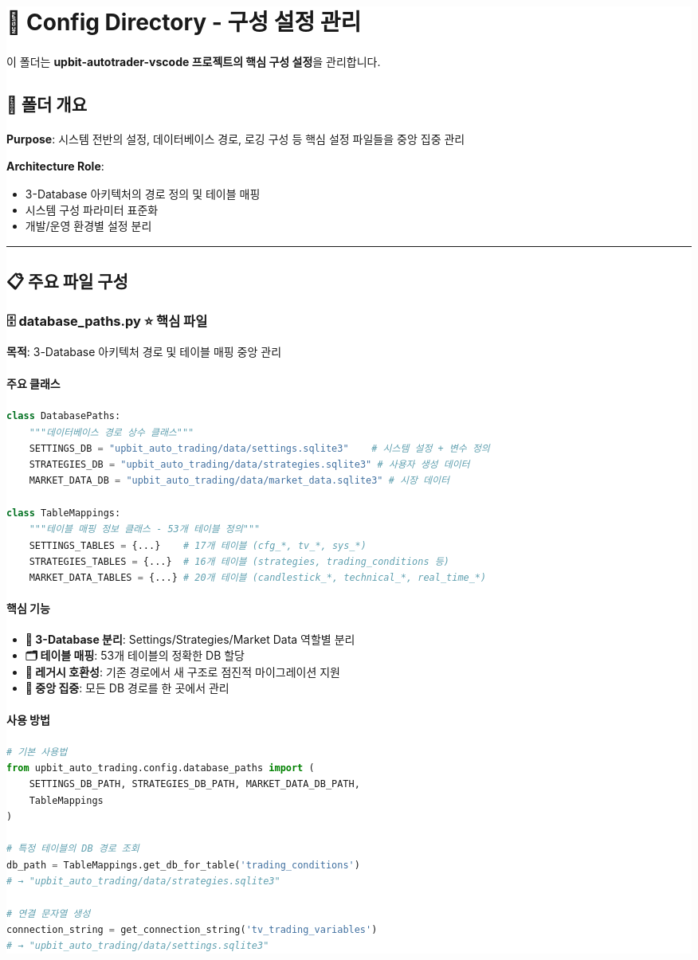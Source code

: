# 🔧 Config Directory - 구성 설정 관리

이 폴더는 **upbit-autotrader-vscode 프로젝트의 핵심 구성 설정**을 관리합니다.

## 📁 폴더 개요

**Purpose**: 시스템 전반의 설정, 데이터베이스 경로, 로깅 구성 등 핵심 설정 파일들을 중앙 집중 관리

**Architecture Role**: 
- 3-Database 아키텍처의 경로 정의 및 테이블 매핑
- 시스템 구성 파라미터 표준화
- 개발/운영 환경별 설정 분리

---

## 📋 주요 파일 구성

### 🗄️ database_paths.py ⭐ **핵심 파일**
**목적**: 3-Database 아키텍처 경로 및 테이블 매핑 중앙 관리

#### 주요 클래스
```python
class DatabasePaths:
    """데이터베이스 경로 상수 클래스"""
    SETTINGS_DB = "upbit_auto_trading/data/settings.sqlite3"    # 시스템 설정 + 변수 정의
    STRATEGIES_DB = "upbit_auto_trading/data/strategies.sqlite3" # 사용자 생성 데이터
    MARKET_DATA_DB = "upbit_auto_trading/data/market_data.sqlite3" # 시장 데이터

class TableMappings:
    """테이블 매핑 정보 클래스 - 53개 테이블 정의"""
    SETTINGS_TABLES = {...}    # 17개 테이블 (cfg_*, tv_*, sys_*)
    STRATEGIES_TABLES = {...}  # 16개 테이블 (strategies, trading_conditions 등)
    MARKET_DATA_TABLES = {...} # 20개 테이블 (candlestick_*, technical_*, real_time_*)
```

#### 핵심 기능
- **🎯 3-Database 분리**: Settings/Strategies/Market Data 역할별 분리
- **🗂️ 테이블 매핑**: 53개 테이블의 정확한 DB 할당
- **🔄 레거시 호환성**: 기존 경로에서 새 구조로 점진적 마이그레이션 지원
- **📍 중앙 집중**: 모든 DB 경로를 한 곳에서 관리

#### 사용 방법
```python
# 기본 사용법
from upbit_auto_trading.config.database_paths import (
    SETTINGS_DB_PATH, STRATEGIES_DB_PATH, MARKET_DATA_DB_PATH,
    TableMappings
)

# 특정 테이블의 DB 경로 조회
db_path = TableMappings.get_db_for_table('trading_conditions')
# → "upbit_auto_trading/data/strategies.sqlite3"

# 연결 문자열 생성
connection_string = get_connection_string('tv_trading_variables')
# → "upbit_auto_trading/data/settings.sqlite3"
```
